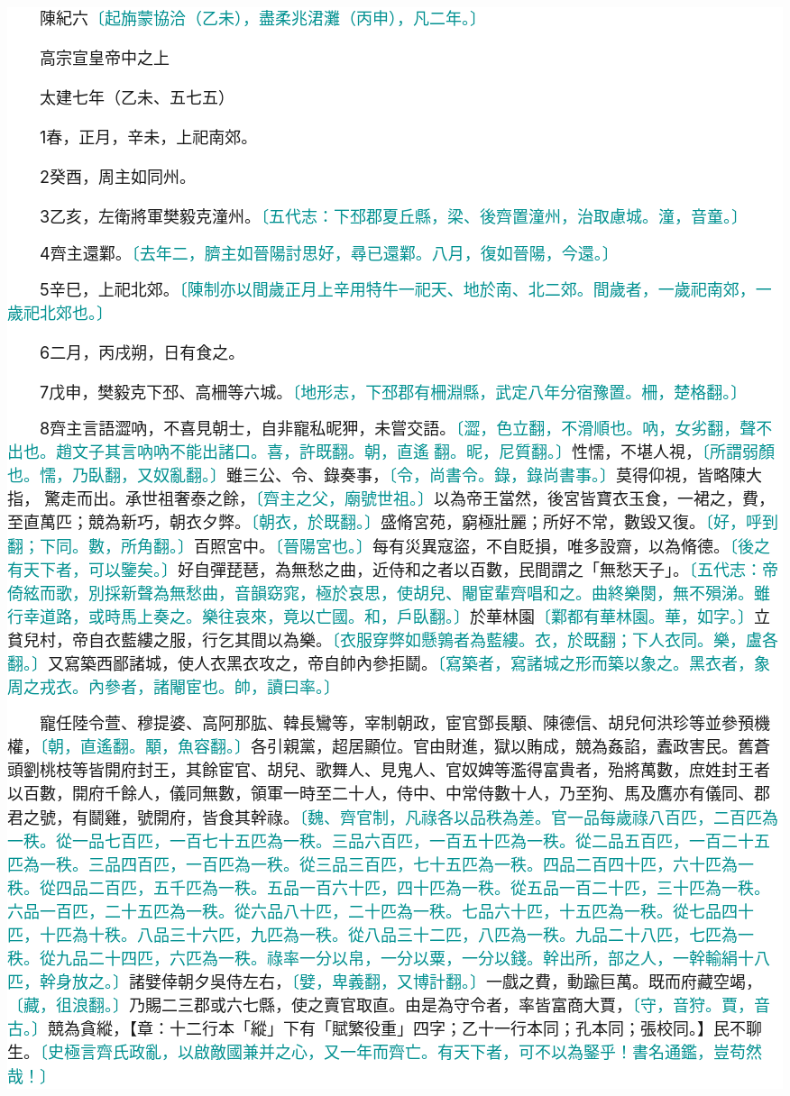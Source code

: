 <font size=4px>　　陳紀六</font><font size=4px color="#009090"><font size=4px>〔起旃蒙協洽（乙未），盡柔兆涒灘（丙申），凡二年。〕</font></font><font size=4px>

 　　高宗宣皇帝中之上

 　　太建七年（乙未、五七五）

 　　1春，正月，辛未，上祀南郊。

 　　2癸酉，周主如同州。

 　　3乙亥，左衛將軍樊毅克潼州。</font><font size=4px color="#009090"><font size=4px>〔五代志：下邳郡夏丘縣，梁、後齊置潼州，治取慮城。潼，音童。〕</font></font><font size=4px>

 　　4齊主還鄴。</font><font size=4px color="#009090"><font size=4px>〔去年二，臍主如晉陽討思好，尋已還鄴。八月，復如晉陽，今還。〕</font></font><font size=4px>

 　　5辛巳，上祀北郊。</font><font size=4px color="#009090"><font size=4px>〔陳制亦以間歲正月上辛用特牛一祀天、地於南、北二郊。間歲者，一歲祀南郊，一歲祀北郊也。〕</font></font><font size=4px>

 　　6二月，丙戌朔，日有食之。

 　　7戊申，樊毅克下邳、高柵等六城。</font><font size=4px color="#009090"><font size=4px>〔地形志，下邳郡有柵淵縣，武定八年分宿豫置。柵，楚格翻。〕</font></font><font size=4px>

 　　8齊主言語澀吶，不喜見朝士，自非寵私昵狎，未嘗交語。</font><font size=4px color="#009090"><font size=4px>〔澀，色立翻，不滑順也。吶，女劣翻，聲不出也。趙文子其言吶吶不能出諸口。喜，許既翻。朝，直遙 翻。昵，尼質翻。〕</font></font><font size=4px>性懦，不堪人視，</font><font size=4px color="#009090"><font size=4px>〔所謂弱顏也。懦，乃臥翻，又奴亂翻。〕</font></font><font size=4px>雖三公、令、錄奏事，</font><font size=4px color="#009090"><font size=4px>〔令，尚書令。錄，錄尚書事。〕</font></font><font size=4px>莫得仰視，皆略陳大指， 驚走而出。承世祖奢泰之餘，</font><font size=4px color="#009090"><font size=4px>〔齊主之父，廟號世祖。〕</font></font><font size=4px>以為帝王當然，後宮皆寶衣玉食，一裙之，費，至直萬匹；競為新巧，朝衣夕弊。</font><font size=4px color="#009090"><font size=4px>〔朝衣，於既翻。〕</font></font><font size=4px>盛脩宮苑，窮極壯麗；所好不常，數毀又復。</font><font size=4px color="#009090"><font size=4px>〔好，呼到翻；下同。數，所角翻。〕</font></font><font size=4px>百照宮中。</font><font size=4px color="#009090"><font size=4px>〔晉陽宮也。〕</font></font><font size=4px>每有災異寇盜，不自貶損，唯多設齋，以為脩德。</font><font size=4px color="#009090"><font size=4px>〔後之有天下者，可以鑒矣。〕</font></font><font size=4px>好自彈琵琶，為無愁之曲，近侍和之者以百數，民間謂之「無愁天子」。</font><font size=4px color="#009090"><font size=4px>〔五代志：帝倚絃而歌，別採新聲為無愁曲，音韻窈窕，極於哀思，使胡兒、閹宦輩齊唱和之。曲終樂闋，無不殞涕。雖行幸道路，或時馬上奏之。樂往哀來，竟以亡國。和，戶臥翻。〕</font></font><font size=4px>於華林園</font><font size=4px color="#009090"><font size=4px>〔鄴都有華林園。華，如字。〕</font></font><font size=4px>立貧兒村，帝自衣藍縷之服，行乞其間以為樂。</font><font size=4px color="#009090"><font size=4px>〔衣服穿弊如懸鶉者為藍縷。衣，於既翻；下人衣同。樂，盧各翻。〕</font></font><font size=4px>又寫築西鄙諸城，使人衣黑衣攻之，帝自帥內參拒鬬。</font><font size=4px color="#009090"><font size=4px>〔寫築者，寫諸城之形而築以象之。黑衣者，象周之戎衣。內參者，諸閹宦也。帥，讀曰率。〕</font></font><font size=4px>

 　　寵任陸令萱、穆提婆、高阿那肱、韓長鸞等，宰制朝政，宦官鄧長顒、陳德信、胡兒何洪珍等並參預機權，</font><font size=4px color="#009090"><font size=4px>〔朝，直遙翻。顒，魚容翻。〕</font></font><font size=4px>各引親黨，超居顯位。官由財進，獄以賄成，競為姦諂，蠹政害民。舊蒼頭劉桃枝等皆開府封王，其餘宦官、胡兒、歌舞人、見鬼人、官奴婢等濫得富貴者，殆將萬數，庶姓封王者以百數，開府千餘人，儀同無數，領軍一時至二十人，侍中、中常侍數十人，乃至狗、馬及鷹亦有儀同、郡君之號，有鬬雞，號開府，皆食其幹祿。</font><font size=4px color="#009090"><font size=4px>〔魏、齊官制，凡祿各以品秩為差。官一品每歲祿八百匹，二百匹為一秩。從一品七百匹，一百七十五匹為一秩。三品六百匹，一百五十匹為一秩。從二品五百匹，一百二十五匹為一秩。三品四百匹，一百匹為一秩。從三品三百匹，七十五匹為一秩。四品二百四十匹，六十匹為一秩。從四品二百匹，五千匹為一秩。五品一百六十匹，四十匹為一秩。從五品一百二十匹，三十匹為一秩。六品一百匹，二十五匹為一秩。從六品八十匹，二十匹為一秩。七品六十匹，十五匹為一秩。從七品四十匹，十匹為十秩。八品三十六匹，九匹為一秩。從八品三十二匹，八匹為一秩。九品二十八匹，七匹為一秩。從九品二十四匹，六匹為一秩。祿率一分以帛，一分以粟，一分以錢。幹出所，部之人，一幹輸絹十八匹，幹身放之。〕</font></font><font size=4px>諸嬖倖朝夕吳侍左右，</font><font size=4px color="#009090"><font size=4px>〔嬖，卑義翻，又博計翻。〕</font></font><font size=4px>一戲之費，動踰巨萬。既而府藏空竭，</font><font size=4px color="#009090"><font size=4px>〔藏，徂浪翻。〕</font></font><font size=4px>乃賜二三郡或六七縣，使之賣官取直。由是為守令者，率皆富商大賈，</font><font size=4px color="#009090"><font size=4px>〔守，音狩。賈，音古。〕</font></font><font size=4px>競為貪縱，</font><span class="h"><font size=4px>【章：十二行本「縱」下有「賦繁役重」四字；乙十一行本同；孔本同；張校同。】</font></font><font size=4px>民不聊生。</font><font size=4px color="#009090"><font size=4px>〔史極言齊氏政亂，以啟敵國兼并之心，又一年而齊亡。有天下者，可不以為鋻乎！書名通鑑，豈苟然哉！〕</font></font><font size=4px>
